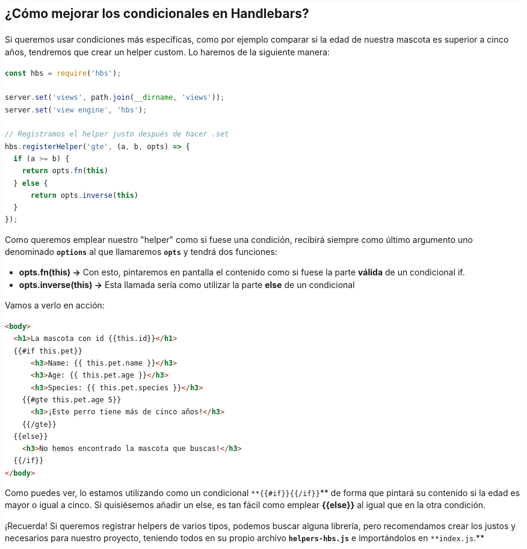 ## ¿Cómo mejorar los condicionales en Handlebars?

Si queremos usar condiciones más específicas, como por ejemplo comparar si la edad de nuestra mascota es superior a cinco años, tendremos que crear un helper custom. Lo haremos de la siguiente manera:

```jsx
const hbs = require('hbs');

server.set('views', path.join(__dirname, 'views'));
server.set('view engine', 'hbs');

// Registramos el helper justo después de hacer .set
hbs.registerHelper('gte', (a, b, opts) => {
  if (a >= b) {
    return opts.fn(this)
  } else {
      return opts.inverse(this)
  }
});
```

Como queremos emplear nuestro "helper" como si fuese una condición, recibirá siempre como último argumento uno denominado **`options`** al que llamaremos **`opts`** y tendrá dos funciones:

- **opts.fn(this) →**  Con esto, pintaremos en pantalla el contenido como si fuese la parte **válida** de un condicional if.
- **opts.inverse(this) →**  Esta llamada sería como utilizar la parte **else** de un condicional

Vamos a verlo en acción:

```html
<body>
  <h1>La mascota con id {{this.id}}</h1>
  {{#if this.pet}}
      <h3>Name: {{ this.pet.name }}</h3>
      <h3>Age: {{ this.pet.age }}</h3>
      <h3>Species: {{ this.pet.species }}</h3>
    {{#gte this.pet.age 5}}
      <h3>¡Este perro tiene más de cinco años!</h3>
    {{/gte}}
  {{else}}
    <h3>No hemos encontrado la mascota que buscas!</h3>
  {{/if}}
</body>
```

Como puedes ver, lo estamos utilizando como un condicional `**{{#if}}{{/if}}`** de forma que pintará su contenido si la edad es mayor o igual a cinco. Si quisiésemos añadir un else, es tan fácil como emplear **{{else}}** al igual que en la otra condición.

¡Recuerda! Si queremos registrar helpers de varios tipos, podemos buscar alguna librería, pero recomendamos crear los justos y necesarios para nuestro proyecto, teniendo todos en su propio archivo **`helpers-hbs.js`** e importándolos en `**index.js`.**
